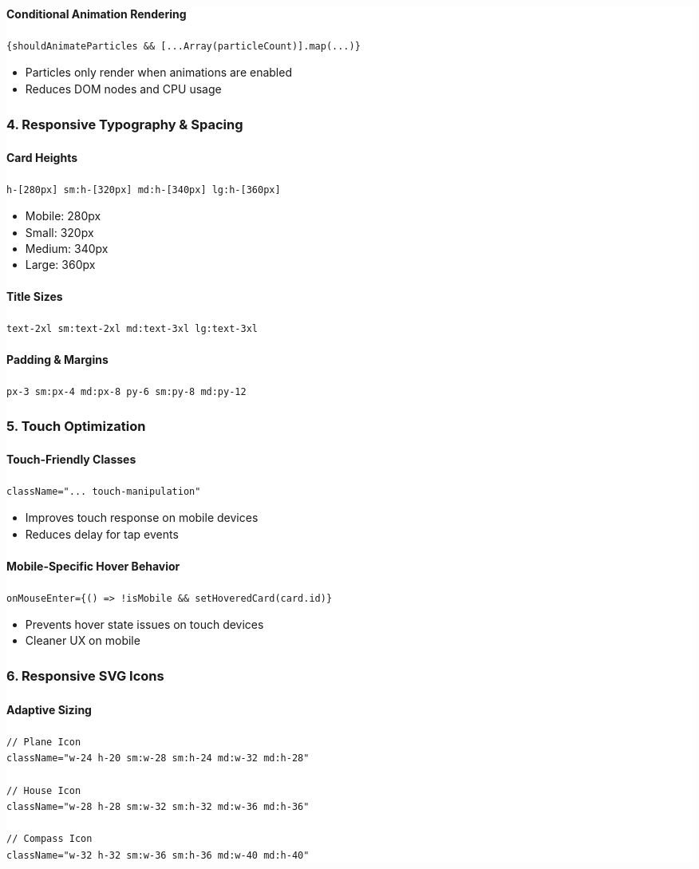 #### Conditional Animation Rendering
```tsx
{shouldAnimateParticles && [...Array(particleCount)].map(...)}
```
- Particles only render when animations are enabled
- Reduces DOM nodes and CPU usage

### 4. Responsive Typography & Spacing

#### Card Heights
```tsx
h-[280px] sm:h-[320px] md:h-[340px] lg:h-[360px]
```
- Mobile: 280px
- Small: 320px
- Medium: 340px
- Large: 360px

#### Title Sizes
```tsx
text-2xl sm:text-2xl md:text-3xl lg:text-3xl
```

#### Padding & Margins
```tsx
px-3 sm:px-4 md:px-8 py-6 sm:py-8 md:py-12
```

### 5. Touch Optimization

#### Touch-Friendly Classes
```tsx
className="... touch-manipulation"
```
- Improves touch response on mobile devices
- Reduces delay for tap events

#### Mobile-Specific Hover Behavior
```tsx
onMouseEnter={() => !isMobile && setHoveredCard(card.id)}
```
- Prevents hover state issues on touch devices
- Cleaner UX on mobile

### 6. Responsive SVG Icons

#### Adaptive Sizing
```tsx
// Plane Icon
className="w-24 h-20 sm:w-28 sm:h-24 md:w-32 md:h-28"

// House Icon
className="w-28 h-28 sm:w-32 sm:h-32 md:w-36 md:h-36"

// Compass Icon
className="w-32 h-32 sm:w-36 sm:h-36 md:w-40 md:h-40"
```
